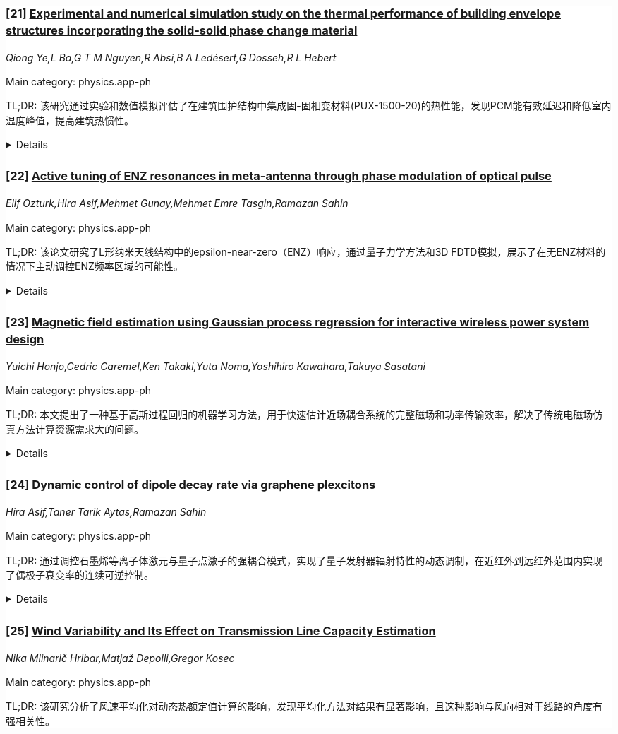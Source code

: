 ### [21] [Experimental and numerical simulation study on the thermal performance of building envelope structures incorporating the solid-solid phase change material](https://arxiv.org/abs/2510.18883)
*Qiong Ye,L Ba,G T M Nguyen,R Absi,B A Ledésert,G Dosseh,R L Hebert*

Main category: physics.app-ph

TL;DR: 该研究通过实验和数值模拟评估了在建筑围护结构中集成固-固相变材料(PUX-1500-20)的热性能，发现PCM能有效延迟和降低室内温度峰值，提高建筑热惯性。


<details><summary>Details</summary></details>


### [22] [Active tuning of ENZ resonances in meta-antenna through phase modulation of optical pulse](https://arxiv.org/abs/2510.19065)
*Elif Ozturk,Hira Asif,Mehmet Gunay,Mehmet Emre Tasgin,Ramazan Sahin*

Main category: physics.app-ph

TL;DR: 该论文研究了L形纳米天线结构中的epsilon-near-zero（ENZ）响应，通过量子力学方法和3D FDTD模拟，展示了在无ENZ材料的情况下主动调控ENZ频率区域的可能性。


<details><summary>Details</summary></details>


### [23] [Magnetic field estimation using Gaussian process regression for interactive wireless power system design](https://arxiv.org/abs/2510.19277)
*Yuichi Honjo,Cedric Caremel,Ken Takaki,Yuta Noma,Yoshihiro Kawahara,Takuya Sasatani*

Main category: physics.app-ph

TL;DR: 本文提出了一种基于高斯过程回归的机器学习方法，用于快速估计近场耦合系统的完整磁场和功率传输效率，解决了传统电磁场仿真方法计算资源需求大的问题。


<details><summary>Details</summary></details>


### [24] [Dynamic control of dipole decay rate via graphene plexcitons](https://arxiv.org/abs/2510.19396)
*Hira Asif,Taner Tarik Aytas,Ramazan Sahin*

Main category: physics.app-ph

TL;DR: 通过调控石墨烯等离子体激元与量子点激子的强耦合模式，实现了量子发射器辐射特性的动态调制，在近红外到远红外范围内实现了偶极子衰变率的连续可逆控制。


<details><summary>Details</summary></details>


### [25] [Wind Variability and Its Effect on Transmission Line Capacity Estimation](https://arxiv.org/abs/2510.19433)
*Nika Mlinarič Hribar,Matjaž Depolli,Gregor Kosec*

Main category: physics.app-ph

TL;DR: 该研究分析了风速平均化对动态热额定值计算的影响，发现平均化方法对结果有显著影响，且这种影响与风向相对于线路的角度有强相关性。
